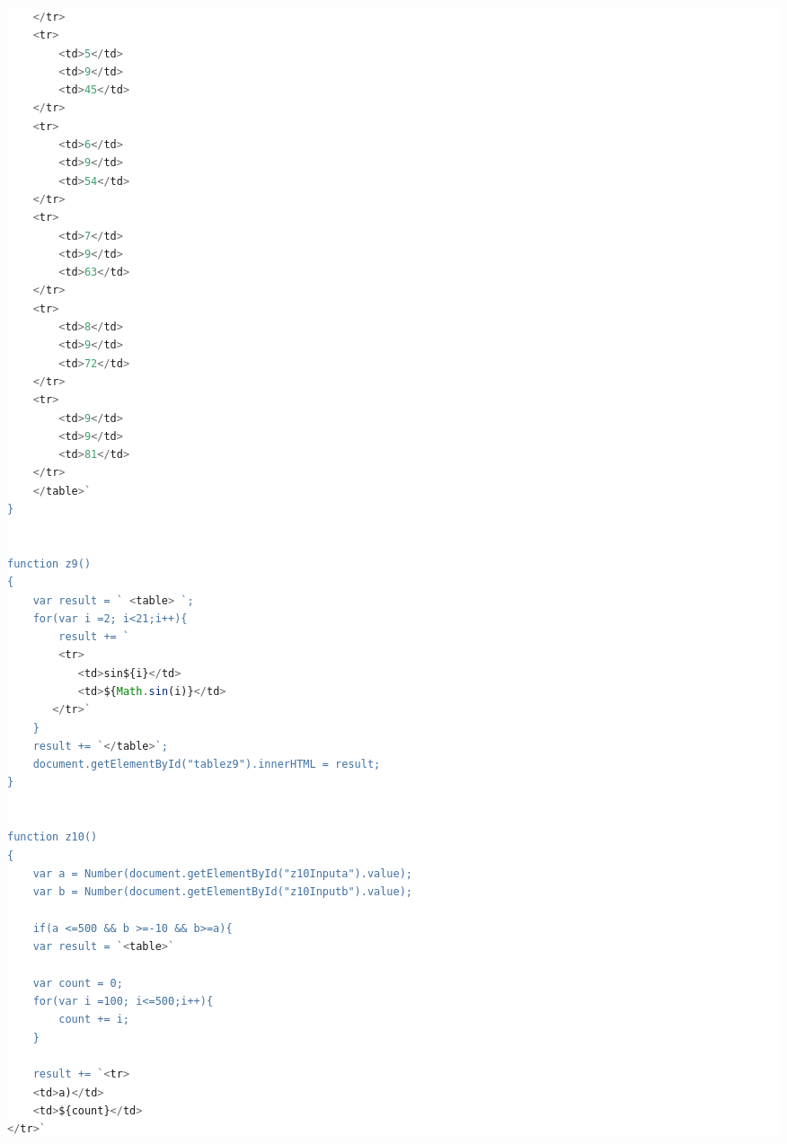 ```javascript
    </tr>
    <tr>
        <td>5</td>
        <td>9</td>
        <td>45</td>
    </tr>
    <tr>
        <td>6</td>
        <td>9</td>
        <td>54</td>
    </tr>
    <tr>
        <td>7</td>
        <td>9</td>
        <td>63</td>
    </tr>
    <tr>
        <td>8</td>
        <td>9</td>
        <td>72</td>
    </tr>
    <tr>
        <td>9</td>
        <td>9</td>
        <td>81</td>
    </tr>
    </table>`
}


function z9()
{
    var result = ` <table> `;
    for(var i =2; i<21;i++){
        result += `
        <tr>
           <td>sin${i}</td>
           <td>${Math.sin(i)}</td>
       </tr>`
    }
    result += `</table>`;
    document.getElementById("tablez9").innerHTML = result;
}


function z10()
{
    var a = Number(document.getElementById("z10Inputa").value);
    var b = Number(document.getElementById("z10Inputb").value);

    if(a <=500 && b >=-10 && b>=a){
    var result = `<table>`

    var count = 0;
    for(var i =100; i<=500;i++){
        count += i;
    }

    result += `<tr>
    <td>a)</td>
    <td>${count}</td>
</tr>`

```